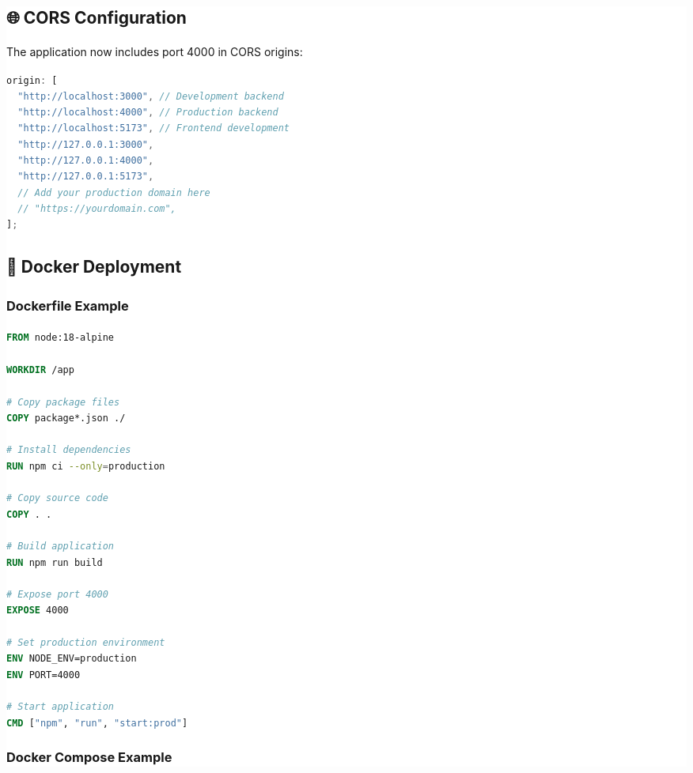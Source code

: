 ## 🌐 **CORS Configuration**

The application now includes port 4000 in CORS origins:

```typescript
origin: [
  "http://localhost:3000", // Development backend
  "http://localhost:4000", // Production backend
  "http://localhost:5173", // Frontend development
  "http://127.0.0.1:3000",
  "http://127.0.0.1:4000",
  "http://127.0.0.1:5173",
  // Add your production domain here
  // "https://yourdomain.com",
];
```

## 🐳 **Docker Deployment**

### Dockerfile Example

```dockerfile
FROM node:18-alpine

WORKDIR /app

# Copy package files
COPY package*.json ./

# Install dependencies
RUN npm ci --only=production

# Copy source code
COPY . .

# Build application
RUN npm run build

# Expose port 4000
EXPOSE 4000

# Set production environment
ENV NODE_ENV=production
ENV PORT=4000

# Start application
CMD ["npm", "run", "start:prod"]
```

### Docker Compose Example
